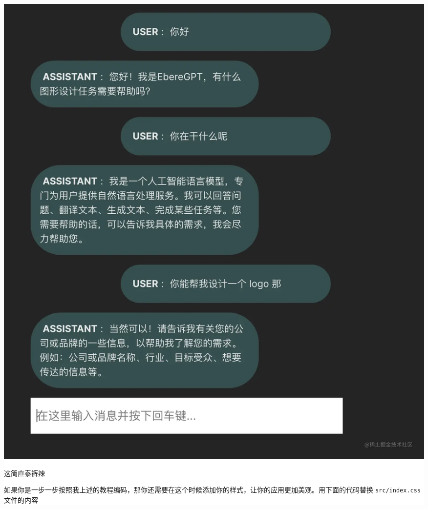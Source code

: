 ![2-2.png](./assets/0d07126fb252469fb28c7e88f0e4fbef.webp)

这简直泰裤辣

如果你是一步一步按照我上述的教程编码，那你还需要在这个时候添加你的样式，让你的应用更加美观。用下面的代码替换 `src/index.css` 文件的内容
